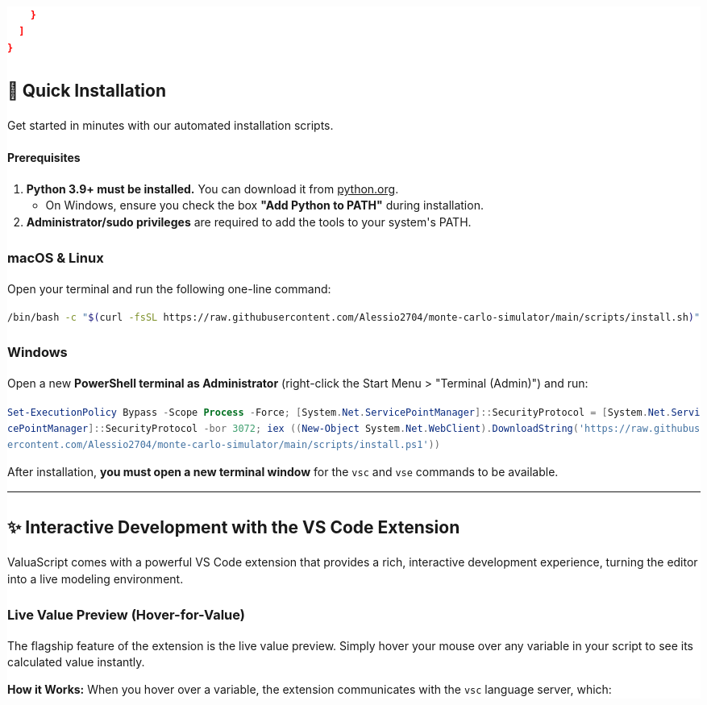 ```json
    }
  ]
}
```

## 🚀 Quick Installation

Get started in minutes with our automated installation scripts.

#### Prerequisites

1.  **Python 3.9+ must be installed.** You can download it from [python.org](https://python.org).
    - On Windows, ensure you check the box **"Add Python to PATH"** during installation.
2.  **Administrator/sudo privileges** are required to add the tools to your system's PATH.

### macOS & Linux

Open your terminal and run the following one-line command:

```bash
/bin/bash -c "$(curl -fsSL https://raw.githubusercontent.com/Alessio2704/monte-carlo-simulator/main/scripts/install.sh)"
```

### Windows

Open a new **PowerShell terminal as Administrator** (right-click the Start Menu > "Terminal (Admin)") and run:

```powershell
Set-ExecutionPolicy Bypass -Scope Process -Force; [System.Net.ServicePointManager]::SecurityProtocol = [System.Net.ServicePointManager]::SecurityProtocol -bor 3072; iex ((New-Object System.Net.WebClient).DownloadString('https://raw.githubusercontent.com/Alessio2704/monte-carlo-simulator/main/scripts/install.ps1'))
```

After installation, **you must open a new terminal window** for the `vsc` and `vse` commands to be available.

---

## ✨ Interactive Development with the VS Code Extension

ValuaScript comes with a powerful VS Code extension that provides a rich, interactive development experience, turning the editor into a live modeling environment.

### Live Value Preview (Hover-for-Value)

The flagship feature of the extension is the live value preview. Simply hover your mouse over any variable in your script to see its calculated value instantly.

**How it Works:**
When you hover over a variable, the extension communicates with the `vsc` language server, which:
